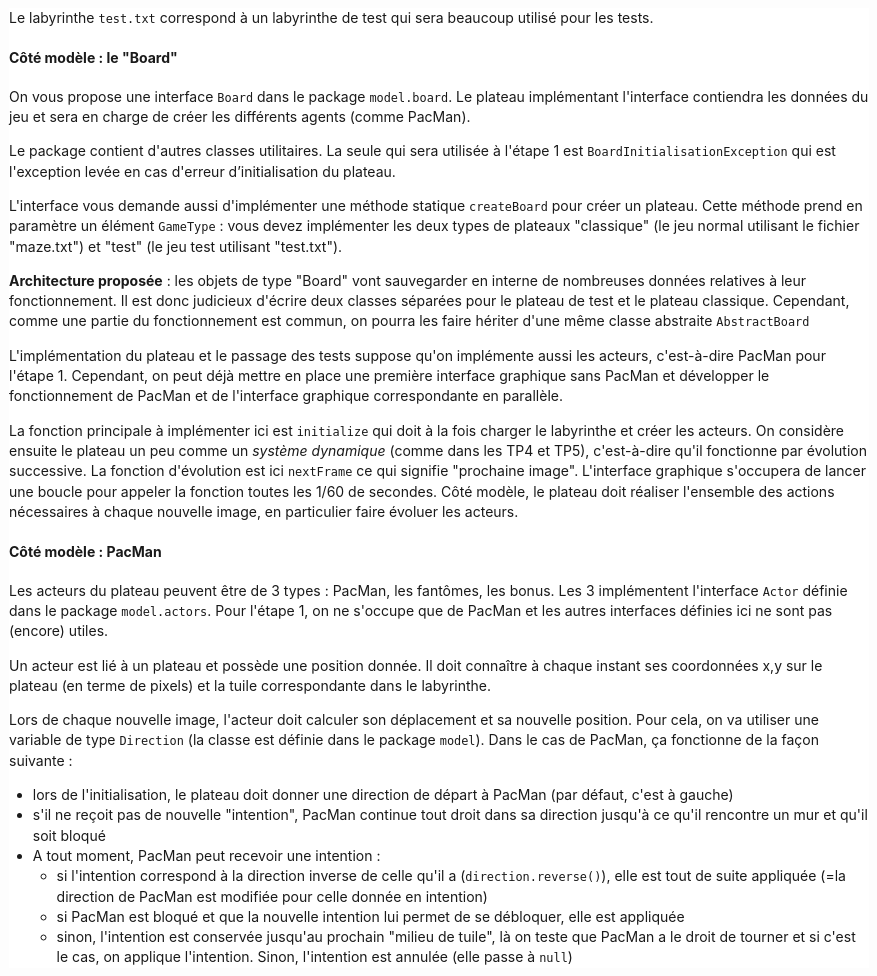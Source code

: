 Le labyrinthe `test.txt` correspond à un labyrinthe de test qui sera beaucoup utilisé pour les tests. 

#### Côté modèle : le "Board"

On vous propose une interface `Board` dans le package `model.board`. Le plateau implémentant l'interface contiendra les données du jeu et sera en charge de créer les différents agents (comme PacMan).

Le package contient d'autres classes utilitaires. La seule qui sera utilisée à l'étape 1 est `BoardInitialisationException` qui est l'exception levée en cas d'erreur d’initialisation du plateau.

L'interface vous demande aussi d'implémenter une méthode statique `createBoard` pour créer un plateau. Cette méthode prend en paramètre un élément `GameType` : vous devez implémenter les deux types de plateaux "classique" (le jeu normal utilisant le fichier "maze.txt") et "test" (le jeu test utilisant "test.txt"). 

**Architecture proposée** : les objets de type "Board" vont sauvegarder en interne de nombreuses données relatives à leur fonctionnement. Il est donc judicieux d'écrire deux classes séparées pour le plateau de test et le plateau classique. Cependant, comme une partie du fonctionnement est commun, on pourra les faire hériter d'une même classe abstraite `AbstractBoard`

L'implémentation du plateau et le passage des tests suppose qu'on implémente aussi les acteurs, c'est-à-dire PacMan pour l'étape 1. Cependant, on peut déjà mettre en place une première interface graphique sans PacMan et développer le fonctionnement de PacMan et de l'interface graphique correspondante en parallèle.

La fonction principale à implémenter ici est `initialize` qui doit à la fois charger le labyrinthe et créer les acteurs. On considère ensuite le plateau un peu comme un *système dynamique* (comme dans les TP4 et TP5), c'est-à-dire qu'il fonctionne par évolution successive. La fonction d'évolution est ici `nextFrame` ce qui signifie "prochaine image". L'interface graphique s'occupera de lancer une boucle pour appeler la fonction toutes les 1/60 de secondes. Côté modèle, le plateau doit réaliser l'ensemble des actions nécessaires à chaque nouvelle image, en particulier faire évoluer les acteurs.

#### Côté modèle : PacMan

Les acteurs du plateau peuvent être de 3 types : PacMan, les fantômes, les bonus. Les 3 implémentent l'interface `Actor` définie dans le package `model.actors`. Pour l'étape 1, on ne s'occupe que de PacMan et les autres interfaces définies ici ne sont pas (encore) utiles.

 Un acteur est lié à un plateau et possède une position donnée. Il doit connaître à chaque instant ses coordonnées x,y sur le plateau (en terme de pixels) et la tuile correspondante dans le labyrinthe. 
 
Lors de chaque nouvelle image, l'acteur doit calculer son déplacement et sa nouvelle position. Pour cela, on va utiliser une variable de type `Direction` (la classe est définie dans le package `model`). Dans le cas de PacMan, ça fonctionne de la façon suivante :

* lors de l'initialisation, le plateau doit donner une direction de départ à PacMan (par défaut, c'est à gauche)
* s'il ne reçoit pas de nouvelle "intention", PacMan continue tout droit dans sa direction jusqu'à ce qu'il rencontre un mur et qu'il soit bloqué
* A tout moment, PacMan peut recevoir une intention :
  - si l'intention correspond à la direction inverse de celle qu'il a (`direction.reverse()`), elle est tout de suite appliquée (=la direction de PacMan est modifiée pour celle donnée en intention)
  - si PacMan est bloqué et que la nouvelle intention lui permet de se débloquer, elle est appliquée
  - sinon, l'intention est conservée jusqu'au prochain "milieu de tuile", là on teste que PacMan a le droit de tourner et si c'est le cas, on applique l'intention. Sinon, l'intention est annulée (elle passe à `null`)
  